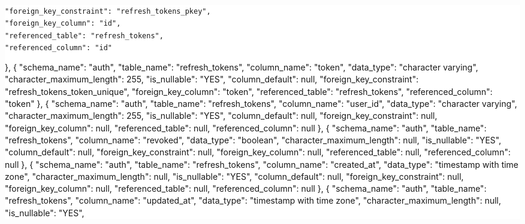     "foreign_key_constraint": "refresh_tokens_pkey",
    "foreign_key_column": "id",
    "referenced_table": "refresh_tokens",
    "referenced_column": "id"
  },
  {
    "schema_name": "auth",
    "table_name": "refresh_tokens",
    "column_name": "token",
    "data_type": "character varying",
    "character_maximum_length": 255,
    "is_nullable": "YES",
    "column_default": null,
    "foreign_key_constraint": "refresh_tokens_token_unique",
    "foreign_key_column": "token",
    "referenced_table": "refresh_tokens",
    "referenced_column": "token"
  },
  {
    "schema_name": "auth",
    "table_name": "refresh_tokens",
    "column_name": "user_id",
    "data_type": "character varying",
    "character_maximum_length": 255,
    "is_nullable": "YES",
    "column_default": null,
    "foreign_key_constraint": null,
    "foreign_key_column": null,
    "referenced_table": null,
    "referenced_column": null
  },
  {
    "schema_name": "auth",
    "table_name": "refresh_tokens",
    "column_name": "revoked",
    "data_type": "boolean",
    "character_maximum_length": null,
    "is_nullable": "YES",
    "column_default": null,
    "foreign_key_constraint": null,
    "foreign_key_column": null,
    "referenced_table": null,
    "referenced_column": null
  },
  {
    "schema_name": "auth",
    "table_name": "refresh_tokens",
    "column_name": "created_at",
    "data_type": "timestamp with time zone",
    "character_maximum_length": null,
    "is_nullable": "YES",
    "column_default": null,
    "foreign_key_constraint": null,
    "foreign_key_column": null,
    "referenced_table": null,
    "referenced_column": null
  },
  {
    "schema_name": "auth",
    "table_name": "refresh_tokens",
    "column_name": "updated_at",
    "data_type": "timestamp with time zone",
    "character_maximum_length": null,
    "is_nullable": "YES",